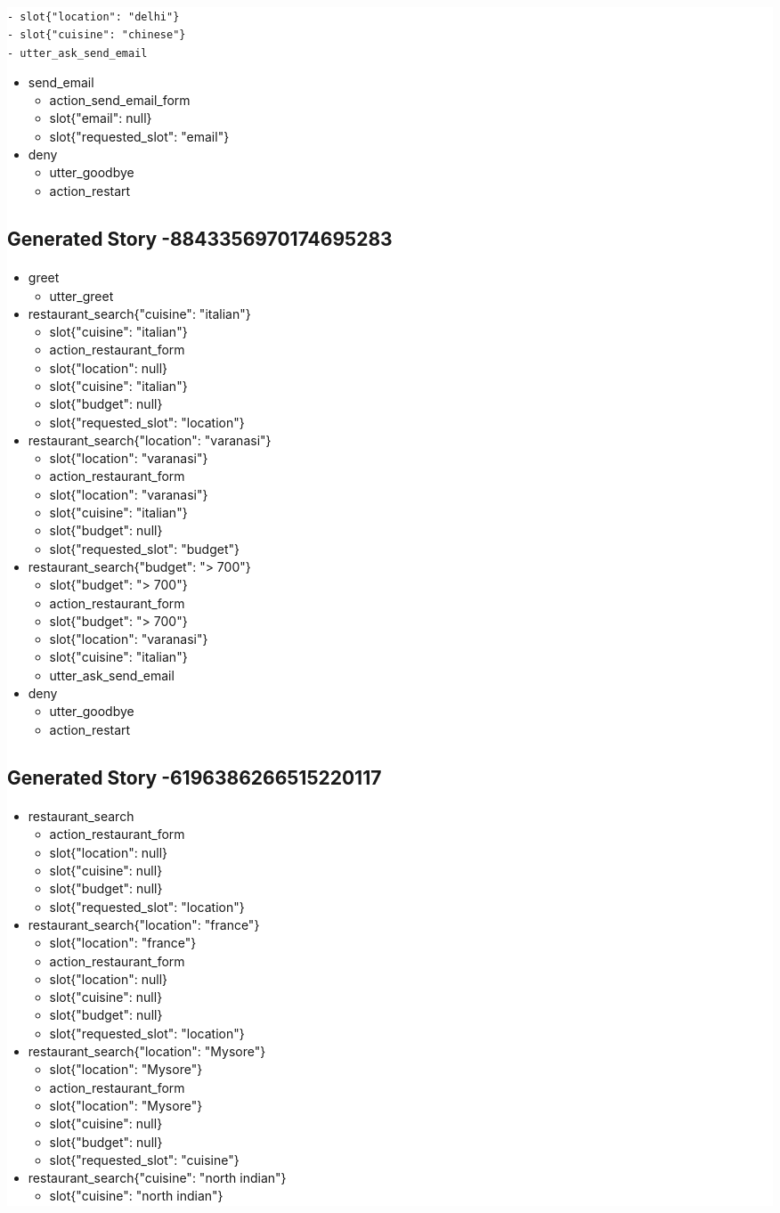     - slot{"location": "delhi"}
    - slot{"cuisine": "chinese"}
    - utter_ask_send_email
* send_email
    - action_send_email_form
    - slot{"email": null}
    - slot{"requested_slot": "email"}
* deny
    - utter_goodbye
    - action_restart

## Generated Story -8843356970174695283
* greet
    - utter_greet
* restaurant_search{"cuisine": "italian"}
    - slot{"cuisine": "italian"}
    - action_restaurant_form
    - slot{"location": null}
    - slot{"cuisine": "italian"}
    - slot{"budget": null}
    - slot{"requested_slot": "location"}
* restaurant_search{"location": "varanasi"}
    - slot{"location": "varanasi"}
    - action_restaurant_form
    - slot{"location": "varanasi"}
    - slot{"cuisine": "italian"}
    - slot{"budget": null}
    - slot{"requested_slot": "budget"}
* restaurant_search{"budget": "> 700"}
    - slot{"budget": "> 700"}
    - action_restaurant_form
    - slot{"budget": "> 700"}
    - slot{"location": "varanasi"}
    - slot{"cuisine": "italian"}
    - utter_ask_send_email
* deny
    - utter_goodbye
    - action_restart

## Generated Story -6196386266515220117
* restaurant_search
    - action_restaurant_form
    - slot{"location": null}
    - slot{"cuisine": null}
    - slot{"budget": null}
    - slot{"requested_slot": "location"}
* restaurant_search{"location": "france"}
    - slot{"location": "france"}
    - action_restaurant_form
    - slot{"location": null}
    - slot{"cuisine": null}
    - slot{"budget": null}
    - slot{"requested_slot": "location"}
* restaurant_search{"location": "Mysore"}
    - slot{"location": "Mysore"}
    - action_restaurant_form
    - slot{"location": "Mysore"}
    - slot{"cuisine": null}
    - slot{"budget": null}
    - slot{"requested_slot": "cuisine"}
* restaurant_search{"cuisine": "north indian"}
    - slot{"cuisine": "north indian"}